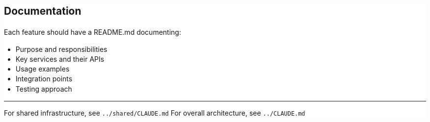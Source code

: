 ## Documentation

Each feature should have a README.md documenting:
- Purpose and responsibilities
- Key services and their APIs
- Usage examples
- Integration points
- Testing approach

---

For shared infrastructure, see `../shared/CLAUDE.md`
For overall architecture, see `../CLAUDE.md`
